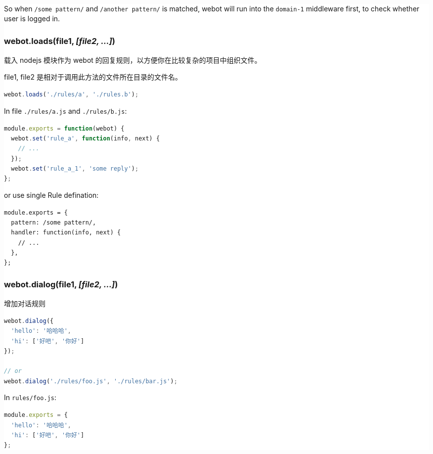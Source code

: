 So when `/some pattern/` and `/another pattern/` is matched, webot will run into the `domain-1` middleware first,
to check whether user is logged in.

### webot.loads(file1, _[file2, ...]_)

载入 nodejs 模块作为 webot 的回复规则，以方便你在比较复杂的项目中组织文件。

file1, file2 是相对于调用此方法的文件所在目录的文件名。


```javascript
webot.loads('./rules/a', './rules.b');
```

In file `./rules/a.js` and `./rules/b.js`:

```javascript
module.exports = function(webot) {
  webot.set('rule_a', function(info, next) {
    // ...
  });
  webot.set('rule_a_1', 'some reply');
};
```

or use single Rule defination:

```
module.exports = {
  pattern: /some pattern/,
  handler: function(info, next) {
    // ...
  },
};
```


### webot.dialog(file1, _[file2, ...]_)

增加对话规则

```javascript
webot.dialog({
  'hello': '哈哈哈',
  'hi': ['好吧', '你好']
});

// or
webot.dialog('./rules/foo.js', './rules/bar.js');
```

In `rules/foo.js`:

```javascript
module.exports = {
  'hello': '哈哈哈',
  'hi': ['好吧', '你好']
};
```
